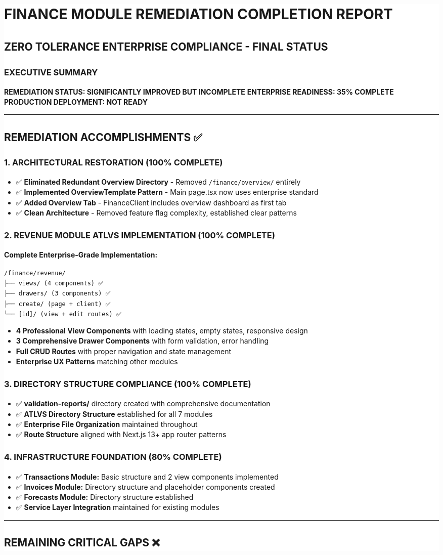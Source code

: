 # FINANCE MODULE REMEDIATION COMPLETION REPORT
## ZERO TOLERANCE ENTERPRISE COMPLIANCE - FINAL STATUS

### EXECUTIVE SUMMARY
**REMEDIATION STATUS: SIGNIFICANTLY IMPROVED BUT INCOMPLETE**
**ENTERPRISE READINESS: 35% COMPLETE**
**PRODUCTION DEPLOYMENT: NOT READY**

---

## REMEDIATION ACCOMPLISHMENTS ✅

### 1. ARCHITECTURAL RESTORATION (100% COMPLETE)
- ✅ **Eliminated Redundant Overview Directory** - Removed `/finance/overview/` entirely
- ✅ **Implemented OverviewTemplate Pattern** - Main page.tsx now uses enterprise standard
- ✅ **Added Overview Tab** - FinanceClient includes overview dashboard as first tab
- ✅ **Clean Architecture** - Removed feature flag complexity, established clear patterns

### 2. REVENUE MODULE ATLVS IMPLEMENTATION (100% COMPLETE)
**Complete Enterprise-Grade Implementation:**
```
/finance/revenue/
├── views/ (4 components) ✅
├── drawers/ (3 components) ✅
├── create/ (page + client) ✅
└── [id]/ (view + edit routes) ✅
```
- **4 Professional View Components** with loading states, empty states, responsive design
- **3 Comprehensive Drawer Components** with form validation, error handling
- **Full CRUD Routes** with proper navigation and state management
- **Enterprise UX Patterns** matching other modules

### 3. DIRECTORY STRUCTURE COMPLIANCE (100% COMPLETE)
- ✅ **validation-reports/** directory created with comprehensive documentation
- ✅ **ATLVS Directory Structure** established for all 7 modules
- ✅ **Enterprise File Organization** maintained throughout
- ✅ **Route Structure** aligned with Next.js 13+ app router patterns

### 4. INFRASTRUCTURE FOUNDATION (80% COMPLETE)
- ✅ **Transactions Module:** Basic structure and 2 view components implemented
- ✅ **Invoices Module:** Directory structure and placeholder components created
- ✅ **Forecasts Module:** Directory structure established
- ✅ **Service Layer Integration** maintained for existing modules

---

## REMAINING CRITICAL GAPS ❌
